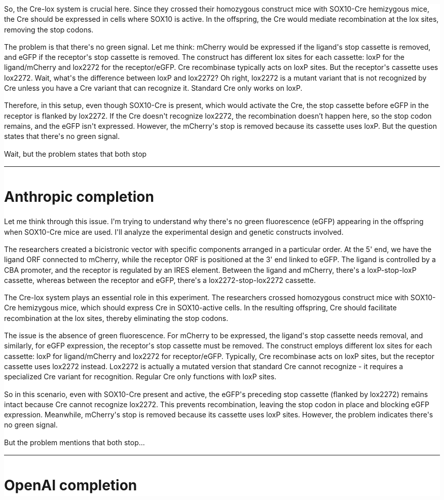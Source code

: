 So, the Cre-lox system is crucial here. Since they crossed their homozygous construct mice with SOX10-Cre hemizygous mice, the Cre should be expressed in cells where SOX10 is active. In the offspring, the Cre would mediate recombination at the lox sites, removing the stop codons. 

The problem is that there's no green signal. Let me think: mCherry would be expressed if the ligand's stop cassette is removed, and eGFP if the receptor's stop cassette is removed. The construct has different lox sites for each cassette: loxP for the ligand/mCherry and lox2272 for the receptor/eGFP. Cre recombinase typically acts on loxP sites. But the receptor's cassette uses lox2272. Wait, what's the difference between loxP and lox2272? Oh right, lox2272 is a mutant variant that is not recognized by Cre unless you have a Cre variant that can recognize it. Standard Cre only works on loxP. 

Therefore, in this setup, even though SOX10-Cre is present, which would activate the Cre, the stop cassette before eGFP in the receptor is flanked by lox2272. If the Cre doesn't recognize lox2272, the recombination doesn’t happen here, so the stop codon remains, and the eGFP isn't expressed. However, the mCherry's stop is removed because its cassette uses loxP. But the question states that there's no green signal. 

Wait, but the problem states that both stop

---

# Anthropic completion

Let me think through this issue. I'm trying to understand why there's no green fluorescence (eGFP) appearing in the offspring when SOX10-Cre mice are used. I'll analyze the experimental design and genetic constructs involved.

The researchers created a bicistronic vector with specific components arranged in a particular order. At the 5' end, we have the ligand ORF connected to mCherry, while the receptor ORF is positioned at the 3' end linked to eGFP. The ligand is controlled by a CBA promoter, and the receptor is regulated by an IRES element. Between the ligand and mCherry, there's a loxP-stop-loxP cassette, whereas between the receptor and eGFP, there's a lox2272-stop-lox2272 cassette.

The Cre-lox system plays an essential role in this experiment. The researchers crossed homozygous construct mice with SOX10-Cre hemizygous mice, which should express Cre in SOX10-active cells. In the resulting offspring, Cre should facilitate recombination at the lox sites, thereby eliminating the stop codons.

The issue is the absence of green fluorescence. For mCherry to be expressed, the ligand's stop cassette needs removal, and similarly, for eGFP expression, the receptor's stop cassette must be removed. The construct employs different lox sites for each cassette: loxP for ligand/mCherry and lox2272 for receptor/eGFP. Typically, Cre recombinase acts on loxP sites, but the receptor cassette uses lox2272 instead. Lox2272 is actually a mutated version that standard Cre cannot recognize - it requires a specialized Cre variant for recognition. Regular Cre only functions with loxP sites.

So in this scenario, even with SOX10-Cre present and active, the eGFP's preceding stop cassette (flanked by lox2272) remains intact because Cre cannot recognize lox2272. This prevents recombination, leaving the stop codon in place and blocking eGFP expression. Meanwhile, mCherry's stop is removed because its cassette uses loxP sites. However, the problem indicates there's no green signal.

But the problem mentions that both stop...

---

# OpenAI completion
